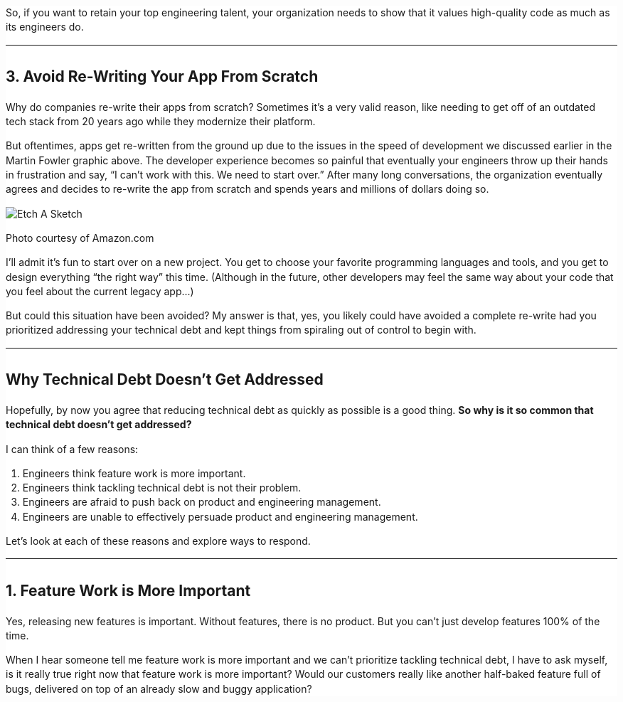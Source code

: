 So, if you want to retain your top engineering talent, your organization needs to show that it values high-quality code as much as its engineers do.

---

## 3. Avoid Re-Writing Your App From Scratch

Why do companies re-write their apps from scratch? Sometimes it’s a very valid reason, like needing to get off of an outdated tech stack from 20 years ago while they modernize their platform.

But oftentimes, apps get re-written from the ground up due to the issues in the speed of development we discussed earlier in the Martin Fowler graphic above. The developer experience becomes so painful that eventually your engineers throw up their hands in frustration and say, “I can’t work with this. We need to start over.” After many long conversations, the organization eventually agrees and decides to re-write the app from scratch and spends years and millions of dollars doing so.

![Etch A Sketch](https://miro.medium.com/max/1400/1*fgvQ7_DRpSshru5mYkpH9A.jpeg)
<figcaption>Photo courtesy of Amazon.com</figcaption>

I’ll admit it’s fun to start over on a new project. You get to choose your favorite programming languages and tools, and you get to design everything “the right way” this time. (Although in the future, other developers may feel the same way about your code that you feel about the current legacy app...)

But could this situation have been avoided? My answer is that, yes, you likely could have avoided a complete re-write had you prioritized addressing your technical debt and kept things from spiraling out of control to begin with.

---

## Why Technical Debt Doesn’t Get Addressed

Hopefully, by now you agree that reducing technical debt as quickly as possible is a good thing. **So why is it so common that technical debt doesn’t get addressed?**

I can think of a few reasons:

1. Engineers think feature work is more important.
2. Engineers think tackling technical debt is not their problem.
3. Engineers are afraid to push back on product and engineering management.
4. Engineers are unable to effectively persuade product and engineering management.

Let’s look at each of these reasons and explore ways to respond.

---

## 1. Feature Work is More Important

Yes, releasing new features is important. Without features, there is no product. But you can’t just develop features 100% of the time.

When I hear someone tell me feature work is more important and we can’t prioritize tackling technical debt, I have to ask myself, is it really true right now that feature work is more important? Would our customers really like another half-baked feature full of bugs, delivered on top of an already slow and buggy application?
